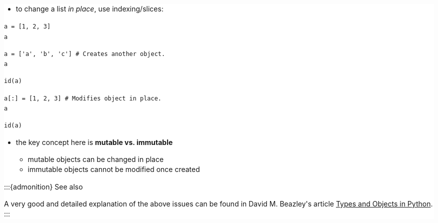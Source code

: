 - to change a list _in place_, use indexing/slices:

```{code-cell}
a = [1, 2, 3]
a
```

```{code-cell}
a = ['a', 'b', 'c'] # Creates another object.
a
```

```{code-cell}
id(a)
```

```{code-cell}
a[:] = [1, 2, 3] # Modifies object in place.
a
```

```{code-cell}
id(a)
```

- the key concept here is **mutable vs. immutable**

  - mutable objects can be changed in place
  - immutable objects cannot be modified once created

:::{admonition} See also

A very good and detailed explanation of the above issues can
be found in David M. Beazley's article [Types and Objects in Python](https://www.informit.com/articles/article.aspx?p=453682).
:::

